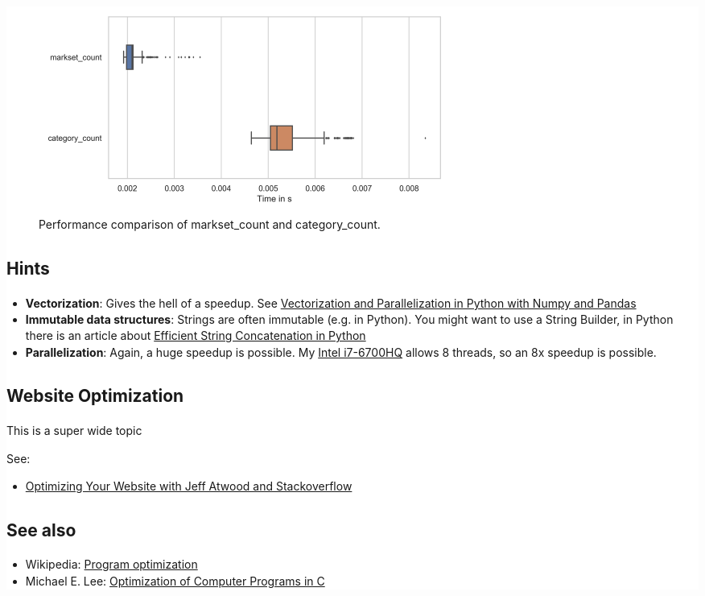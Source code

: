 <figure class="wp-caption aligncenter img-thumbnail">
    <a href="../images/2019/02/timeit-boxplot-2.png"><img src="../images/2019/02/timeit-boxplot-2.png" alt="Performance comparison of markset_count and category_count." style="width: 512px;"/></a>
    <figcaption class="text-center">Performance comparison of markset_count and category_count.</figcaption>
</figure>



## Hints

* **Vectorization**: Gives the hell of a speedup. See [Vectorization and Parallelization in Python with Numpy and Pandas](https://datascience.blog.wzb.eu/2018/02/02/vectorization-and-parallelization-in-python-with-numpy-and-pandas/)
* **Immutable data structures**: Strings are often immutable (e.g. in Python).
  You might want to use a String Builder, in Python there is an article about
  [Efficient String Concatenation in Python](https://waymoot.org/home/python_string/)
* **Parallelization**: Again, a huge speedup is possible. My [Intel i7-6700HQ](https://ark.intel.com/content/www/us/en/ark/products/88967/intel-core-i7-6700hq-processor-6m-cache-up-to-3-50-ghz.html) allows 8 threads, so an 8x speedup is possible.


## Website Optimization

This is a super wide topic

See:

* [Optimizing Your Website with Jeff Atwood and Stackoverflow](https://hanselminutes.com/175/optimizing-your-website-with-jeff-atwood-and-stackoverflow)

## See also

* Wikipedia: [Program optimization](https://en.wikipedia.org/wiki/Program_optimization)
* Michael E. Lee: [Optimization of Computer Programs in C](http://icps.u-strasbg.fr/~bastoul/local_copies/lee.html)
